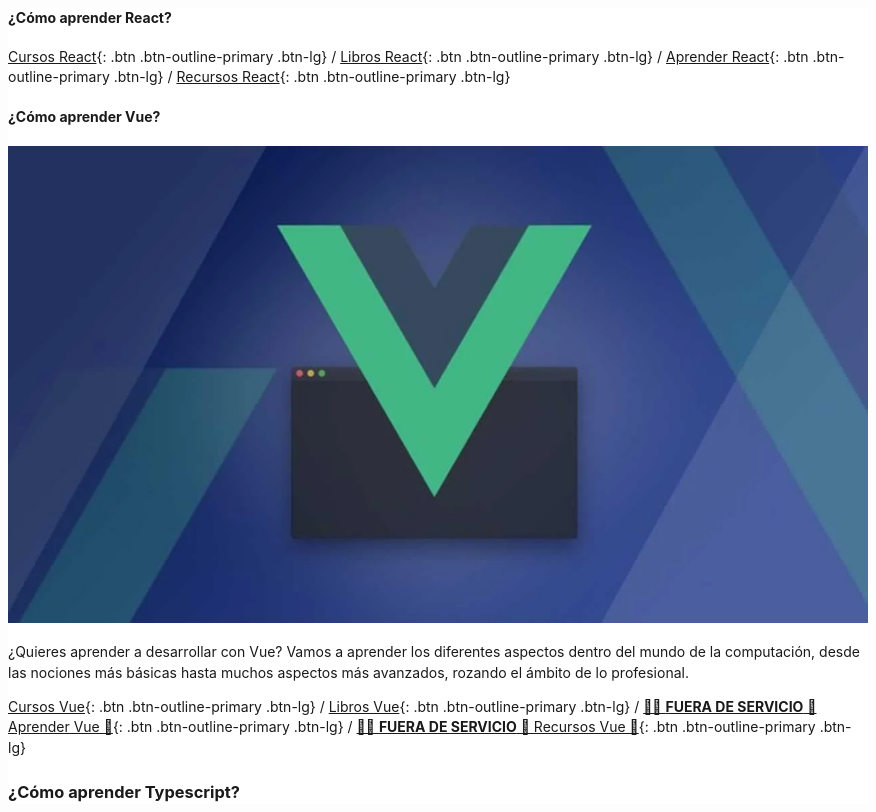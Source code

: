 #### **¿Cómo aprender React?**

[Cursos React](/cursos-programacion-web-movil/#los-mejores-cursos-gratis-de-react-framework){: .btn .btn-outline-primary .btn-lg} / [Libros React](/biblioteca-de-programacion-y-tecnologia/#libros-gratis-de-react){: .btn .btn-outline-primary .btn-lg} / [Aprender React](/react/){: .btn .btn-outline-primary .btn-lg} / [Recursos React](/react/#recursos-de-react){: .btn .btn-outline-primary .btn-lg}

#### **¿Cómo aprender Vue?**

![Crea grandes aplicaciones a través de Vue, con preciosas interfaces y mediante el trabajo por componentes](/assets/img/2020/vue-3-version.webp "Crea grandes aplicaciones a través de Vue, con preciosas interfaces y mediante el trabajo por componentes")

¿Quieres aprender a desarrollar con Vue? Vamos a aprender los diferentes aspectos dentro del mundo de la computación, desde las nociones más básicas hasta muchos aspectos más avanzados, rozando el ámbito de lo profesional.

[Cursos Vue](/cursos-programacion-web-movil/#los-mejores-cursos-gratis-de-vue-framework){: .btn .btn-outline-primary .btn-lg} / [Libros Vue](/biblioteca-de-programacion-y-tecnologia/#libros-gratis-de-vue){: .btn .btn-outline-primary .btn-lg} / [👷‍♂️ **FUERA DE SERVICIO** 🚧 Aprender Vue 🚧](){: .btn .btn-outline-primary .btn-lg} / [👷‍♂️ **FUERA DE SERVICIO** 🚧 Recursos Vue 🚧](){: .btn .btn-outline-primary .btn-lg}

### **¿Cómo aprender Typescript?**
